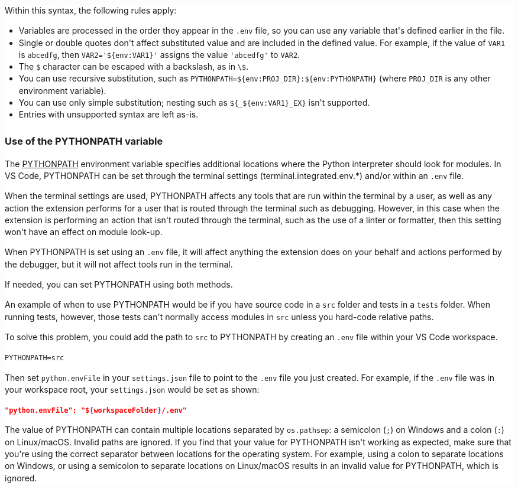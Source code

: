 Within this syntax, the following rules apply:

- Variables are processed in the order they appear in the `.env` file, so you can use any variable that's defined earlier in the file.
- Single or double quotes don't affect substituted value and are included in the defined value. For example, if the value of `VAR1` is `abcedfg`, then `VAR2='${env:VAR1}'` assigns the value `'abcedfg'` to `VAR2`.
- The `$` character can be escaped with a backslash, as in `\$`.
- You can use recursive substitution, such as `PYTHONPATH=${env:PROJ_DIR}:${env:PYTHONPATH}` (where `PROJ_DIR` is any other environment variable).
- You can use only simple substitution; nesting such as `${_${env:VAR1}_EX}` isn't supported.
- Entries with unsupported syntax are left as-is.

### Use of the PYTHONPATH variable

The [PYTHONPATH](https://docs.python.org/3/using/cmdline.html#envvar-PYTHONPATH) environment variable specifies additional locations where the Python interpreter should look for modules. In VS Code, PYTHONPATH can be set through the terminal settings (terminal.integrated.env.*) and/or within an `.env` file.

When the terminal settings are used, PYTHONPATH affects any tools that are run within the terminal by a user, as well as any action the extension performs for a user that is routed through the terminal such as debugging. However, in this case when the extension is performing an action that isn't routed through the terminal, such as the use of a linter or formatter, then this setting won't have an effect on module look-up.

When PYTHONPATH is set using an `.env` file, it will affect anything the extension does on your behalf and actions performed by the debugger, but it will not affect tools run in the terminal.

If needed, you can set PYTHONPATH using both methods.

An example of when to use PYTHONPATH would be if you have source code in a `src` folder and tests in a `tests` folder. When running tests, however, those tests can't normally access modules in `src` unless you hard-code relative paths.

To solve this problem, you could add the path to `src` to PYTHONPATH by creating an `.env` file within your VS Code workspace.

```cmd
PYTHONPATH=src
```

Then set `python.envFile` in your `settings.json` file to point to the `.env` file you just created. For example, if the `.env` file was in your workspace root, your `settings.json` would be set as shown:

```json
"python.envFile": "${workspaceFolder}/.env"
```

The value of PYTHONPATH can contain multiple locations separated by `os.pathsep`: a semicolon (`;`) on Windows and a colon (`:`) on Linux/macOS. Invalid paths are ignored. If you find that your value for PYTHONPATH isn't working as expected, make sure that you're using the correct separator between locations for the operating system. For example, using a colon to separate locations on Windows, or using a semicolon to separate locations on Linux/macOS results in an invalid value for PYTHONPATH, which is ignored.
